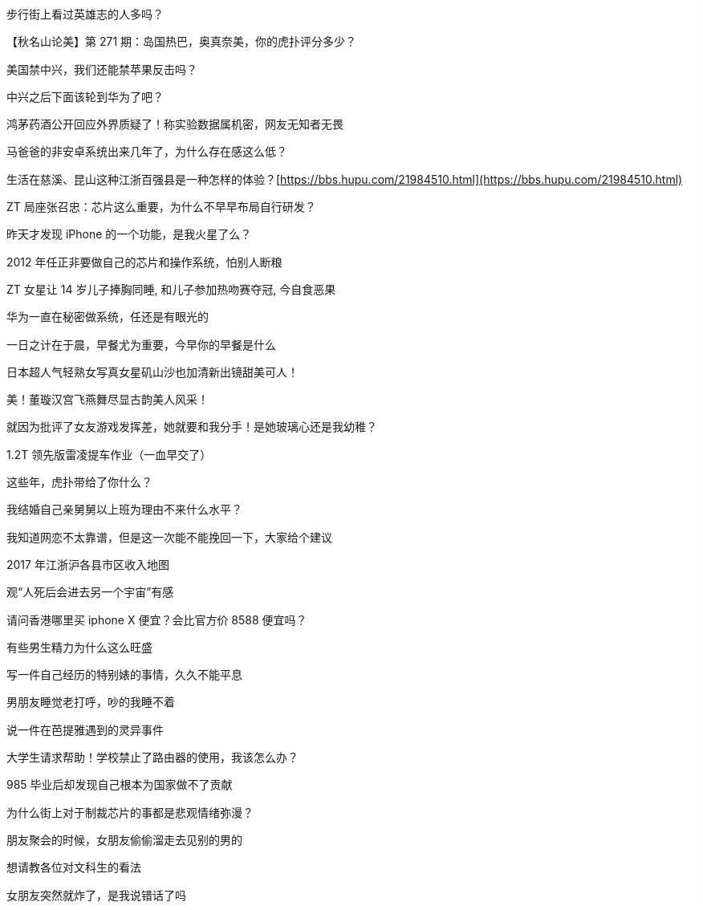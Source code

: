 步行街上看过英雄志的人多吗？

【秋名山论美】第 271 期：岛国热巴，奥真奈美，你的虎扑评分多少？

美国禁中兴，我们还能禁苹果反击吗？

中兴之后下面该轮到华为了吧？

鸿茅药酒公开回应外界质疑了！称实验数据属机密，网友无知者无畏

马爸爸的非安卓系统出来几年了，为什么存在感这么低？

生活在慈溪、昆山这种江浙百强县是一种怎样的体验？[https://bbs.hupu.com/21984510.html](https://bbs.hupu.com/21984510.html)

ZT 局座张召忠：芯片这么重要，为什么不早早布局自行研发？

昨天才发现 iPhone 的一个功能，是我火星了么？

2012 年任正非要做自己的芯片和操作系统，怕别人断粮

ZT 女星让 14 岁儿子捧胸同睡, 和儿子参加热吻赛夺冠, 今自食恶果

华为一直在秘密做系统，任还是有眼光的

一日之计在于晨，早餐尤为重要，今早你的早餐是什么

日本超人气轻熟女写真女星矶山沙也加清新出镜甜美可人！

美！董璇汉宫飞燕舞尽显古韵美人风采！

就因为批评了女友游戏发挥差，她就要和我分手！是她玻璃心还是我幼稚？

1.2T 领先版雷凌提车作业（一血早交了）

这些年，虎扑带给了你什么？

我结婚自己亲舅舅以上班为理由不来什么水平？

我知道网恋不太靠谱，但是这一次能不能挽回一下，大家给个建议

2017 年江浙沪各县市区收入地图

观“人死后会进去另一个宇宙”有感

请问香港哪里买 iphone X 便宜？会比官方价 8588 便宜吗？

有些男生精力为什么这么旺盛

写一件自己经历的特别婊的事情，久久不能平息

男朋友睡觉老打呼，吵的我睡不着

说一件在芭提雅遇到的灵异事件

大学生请求帮助！学校禁止了路由器的使用，我该怎么办？

985 毕业后却发现自己根本为国家做不了贡献

为什么街上对于制裁芯片的事都是悲观情绪弥漫？

朋友聚会的时候，女朋友偷偷溜走去见别的男的

想请教各位对文科生的看法

女朋友突然就炸了，是我说错话了吗
